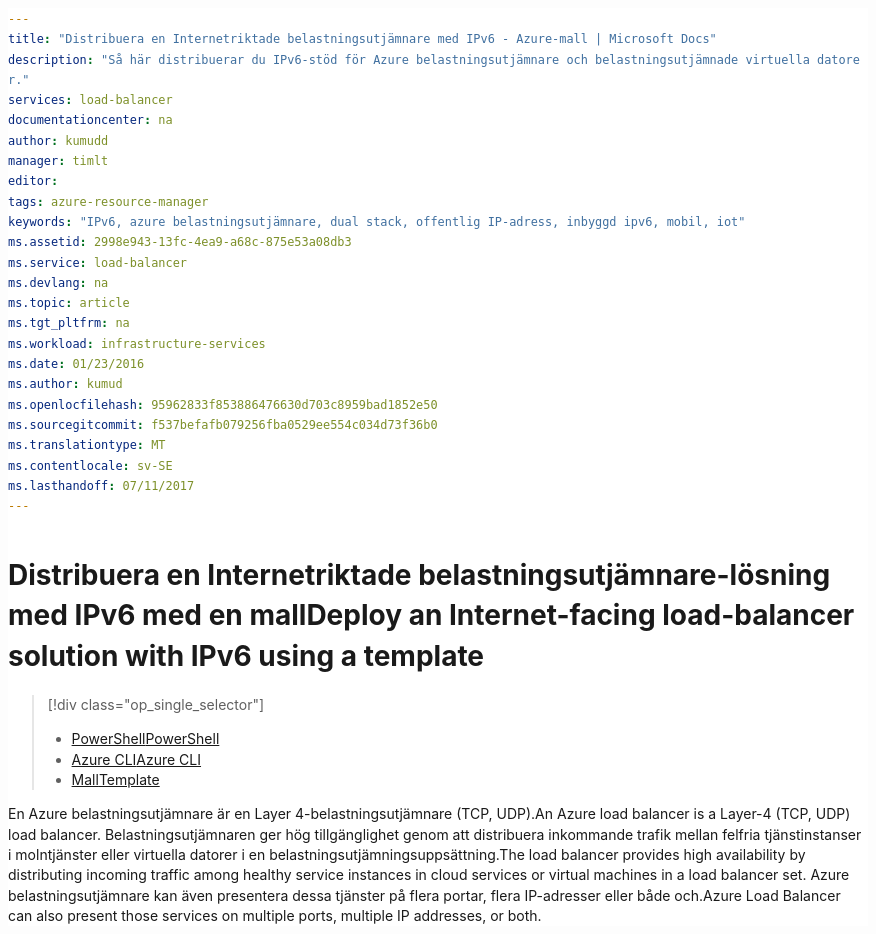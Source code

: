 ```yaml
---
title: "Distribuera en Internetriktade belastningsutjämnare med IPv6 - Azure-mall | Microsoft Docs"
description: "Så här distribuerar du IPv6-stöd för Azure belastningsutjämnare och belastningsutjämnade virtuella datorer."
services: load-balancer
documentationcenter: na
author: kumudd
manager: timlt
editor: 
tags: azure-resource-manager
keywords: "IPv6, azure belastningsutjämnare, dual stack, offentlig IP-adress, inbyggd ipv6, mobil, iot"
ms.assetid: 2998e943-13fc-4ea9-a68c-875e53a08db3
ms.service: load-balancer
ms.devlang: na
ms.topic: article
ms.tgt_pltfrm: na
ms.workload: infrastructure-services
ms.date: 01/23/2016
ms.author: kumud
ms.openlocfilehash: 95962833f853886476630d703c8959bad1852e50
ms.sourcegitcommit: f537befafb079256fba0529ee554c034d73f36b0
ms.translationtype: MT
ms.contentlocale: sv-SE
ms.lasthandoff: 07/11/2017
---
```

# <a name="deploy-an-internet-facing-load-balancer-solution-with-ipv6-using-a-template"></a><span data-ttu-id="5241c-104">Distribuera en Internetriktade belastningsutjämnare-lösning med IPv6 med en mall</span><span class="sxs-lookup"><span data-stu-id="5241c-104">Deploy an Internet-facing load-balancer solution with IPv6 using a template</span></span>

> [!div class="op_single_selector"]
> * [<span data-ttu-id="5241c-105">PowerShell</span><span class="sxs-lookup"><span data-stu-id="5241c-105">PowerShell</span></span>](load-balancer-ipv6-internet-ps.md)
> * [<span data-ttu-id="5241c-106">Azure CLI</span><span class="sxs-lookup"><span data-stu-id="5241c-106">Azure CLI</span></span>](load-balancer-ipv6-internet-cli.md)
> * [<span data-ttu-id="5241c-107">Mall</span><span class="sxs-lookup"><span data-stu-id="5241c-107">Template</span></span>](load-balancer-ipv6-internet-template.md)

<span data-ttu-id="5241c-108">En Azure belastningsutjämnare är en Layer 4-belastningsutjämnare (TCP, UDP).</span><span class="sxs-lookup"><span data-stu-id="5241c-108">An Azure load balancer is a Layer-4 (TCP, UDP) load balancer.</span></span> <span data-ttu-id="5241c-109">Belastningsutjämnaren ger hög tillgänglighet genom att distribuera inkommande trafik mellan felfria tjänstinstanser i molntjänster eller virtuella datorer i en belastningsutjämningsuppsättning.</span><span class="sxs-lookup"><span data-stu-id="5241c-109">The load balancer provides high availability by distributing incoming traffic among healthy service instances in cloud services or virtual machines in a load balancer set.</span></span> <span data-ttu-id="5241c-110">Azure belastningsutjämnare kan även presentera dessa tjänster på flera portar, flera IP-adresser eller både och.</span><span class="sxs-lookup"><span data-stu-id="5241c-110">Azure Load Balancer can also present those services on multiple ports, multiple IP addresses, or both.</span></span>
